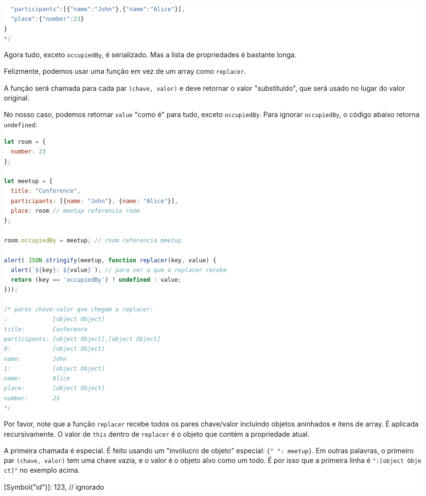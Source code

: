 ```js run
  "participants":[{"name":"John"},{"name":"Alice"}],
  "place":{"number":23}
}
*/
```

Agora tudo, exceto `occupiedBy`, é serializado. Mas a lista de propriedades é bastante longa.

Felizmente, podemos usar uma função em vez de um array como `replacer`.

A função será chamada para cada par `(chave, valor)` e deve retornar o valor "substituído", que será usado no lugar do valor original.

No nosso caso, podemos retornar `value` "como é" para tudo, exceto `occupiedBy`. Para ignorar `occupiedBy`, o código abaixo retorna `undefined`:

```js run
let room = {
  number: 23
};

let meetup = {
  title: "Conference",
  participants: [{name: "John"}, {name: "Alice"}],
  place: room // meetup referencia room
};

room.occupiedBy = meetup; // room referencia meetup

alert( JSON.stringify(meetup, function replacer(key, value) {
  alert(`${key}: ${value}`); // para ver o que o replacer recebe
  return (key == 'occupiedBy') ? undefined : value;
}));

/* pares chave:valor que chegam a replacer:
:             [object Object]
title:        Conference
participants: [object Object],[object Object]
0:            [object Object]
name:         John
1:            [object Object]
name:         Alice
place:        [object Object]
number:       23
*/
```

Por favor, note que a função `replacer` recebe todos os pares chave/valor incluindo objetos aninhados e itens de array. É aplicada recursivamente. O valor de `this` dentro de `replacer` é o objeto que contém a propriedade atual.

A primeira chamada é especial. É feito usando um "invólucro de objeto" especial: `{" ": meetup}`. Em outras palavras, o primeiro par `(chave, valor)` tem uma chave vazia, e o valor é o objeto alvo como um todo. É por isso que a primeira linha é `":[object Object]"` ​​no exemplo acima.


  [Symbol("id")]: 123, // ignorado